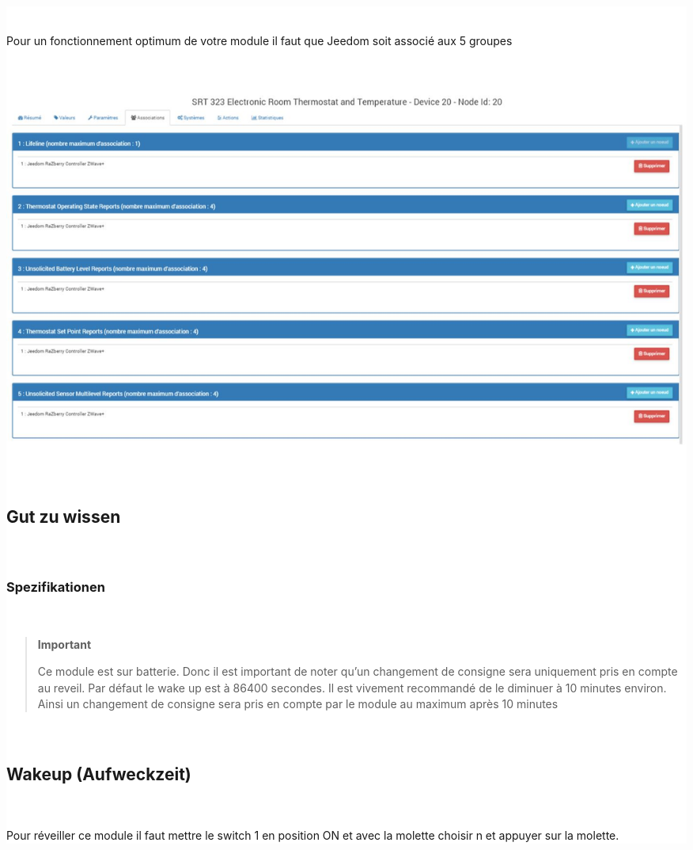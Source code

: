 

Pour un fonctionnement optimum de votre module il faut que Jeedom soit associé aux 5 groupes

 

![Groupe](../images/secure.srt323/groupe.jpg)

 

Gut zu wissen
-------------

 

### Spezifikationen

 

> **Important**
>
> Ce module est sur batterie. Donc il est important de noter qu’un changement de consigne sera uniquement pris en compte au reveil. Par défaut le wake up est à 86400 secondes. Il est vivement recommandé de le diminuer à 10 minutes environ. Ainsi un changement de consigne sera pris en compte par le module au maximum après 10 minutes

 

Wakeup (Aufweckzeit)
--------------------

 

Pour réveiller ce module il faut mettre le switch 1 en position ON et avec la molette choisir n et appuyer sur la molette.
